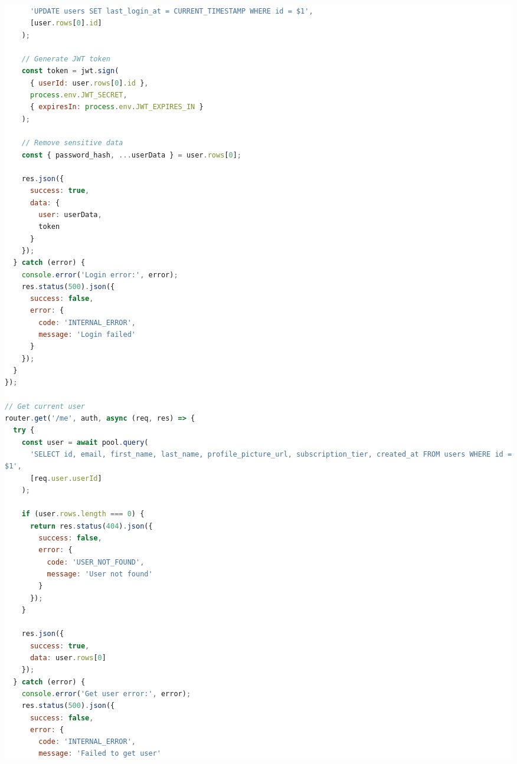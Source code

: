```javascript
      'UPDATE users SET last_login_at = CURRENT_TIMESTAMP WHERE id = $1',
      [user.rows[0].id]
    );
    
    // Generate JWT token
    const token = jwt.sign(
      { userId: user.rows[0].id },
      process.env.JWT_SECRET,
      { expiresIn: process.env.JWT_EXPIRES_IN }
    );
    
    // Remove sensitive data
    const { password_hash, ...userData } = user.rows[0];
    
    res.json({
      success: true,
      data: {
        user: userData,
        token
      }
    });
  } catch (error) {
    console.error('Login error:', error);
    res.status(500).json({
      success: false,
      error: {
        code: 'INTERNAL_ERROR',
        message: 'Login failed'
      }
    });
  }
});

// Get current user
router.get('/me', auth, async (req, res) => {
  try {
    const user = await pool.query(
      'SELECT id, email, first_name, last_name, profile_picture_url, subscription_tier, created_at FROM users WHERE id = $1',
      [req.user.userId]
    );
    
    if (user.rows.length === 0) {
      return res.status(404).json({
        success: false,
        error: {
          code: 'USER_NOT_FOUND',
          message: 'User not found'
        }
      });
    }
    
    res.json({
      success: true,
      data: user.rows[0]
    });
  } catch (error) {
    console.error('Get user error:', error);
    res.status(500).json({
      success: false,
      error: {
        code: 'INTERNAL_ERROR',
        message: 'Failed to get user'
```